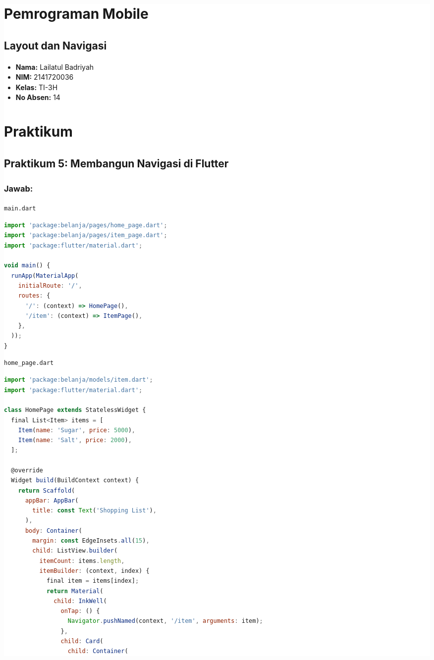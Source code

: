 # Pemrograman Mobile

## Layout dan Navigasi

- **Nama:** Lailatul Badriyah
- **NIM:** 2141720036
- **Kelas:** TI-3H
- **No Absen:** 14

# **Praktikum**

## **Praktikum 5: Membangun Navigasi di Flutter**
### Jawab:
`main.dart`
```Javascript
import 'package:belanja/pages/home_page.dart';
import 'package:belanja/pages/item_page.dart';
import 'package:flutter/material.dart';

void main() {
  runApp(MaterialApp(
    initialRoute: '/',
    routes: {
      '/': (context) => HomePage(),
      '/item': (context) => ItemPage(),
    },
  ));
}
```

`home_page.dart`
```Javascript
import 'package:belanja/models/item.dart';
import 'package:flutter/material.dart';

class HomePage extends StatelessWidget {
  final List<Item> items = [
    Item(name: 'Sugar', price: 5000),
    Item(name: 'Salt', price: 2000),
  ];

  @override
  Widget build(BuildContext context) {
    return Scaffold(
      appBar: AppBar(
        title: const Text('Shopping List'),
      ),
      body: Container(
        margin: const EdgeInsets.all(15),
        child: ListView.builder(
          itemCount: items.length,
          itemBuilder: (context, index) {
            final item = items[index];
            return Material(
              child: InkWell(
                onTap: () {
                  Navigator.pushNamed(context, '/item', arguments: item);
                },
                child: Card(
                  child: Container(
```